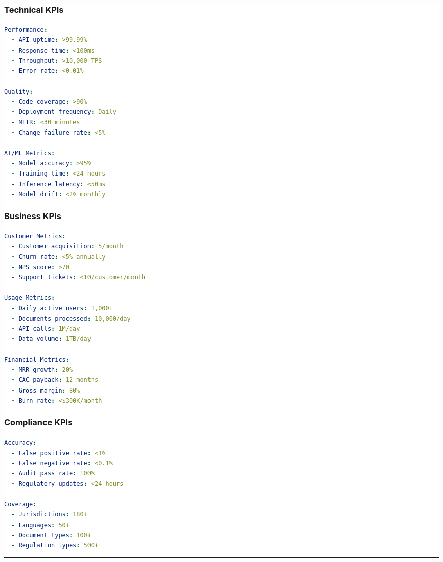 ### Technical KPIs
```yaml
Performance:
  - API uptime: >99.99%
  - Response time: <100ms
  - Throughput: >10,000 TPS
  - Error rate: <0.01%
  
Quality:
  - Code coverage: >90%
  - Deployment frequency: Daily
  - MTTR: <30 minutes
  - Change failure rate: <5%
  
AI/ML Metrics:
  - Model accuracy: >95%
  - Training time: <24 hours
  - Inference latency: <50ms
  - Model drift: <2% monthly
```

### Business KPIs
```yaml
Customer Metrics:
  - Customer acquisition: 5/month
  - Churn rate: <5% annually
  - NPS score: >70
  - Support tickets: <10/customer/month
  
Usage Metrics:
  - Daily active users: 1,000+
  - Documents processed: 10,000/day
  - API calls: 1M/day
  - Data volume: 1TB/day
  
Financial Metrics:
  - MRR growth: 20%
  - CAC payback: 12 months
  - Gross margin: 80%
  - Burn rate: <$300K/month
```

### Compliance KPIs
```yaml
Accuracy:
  - False positive rate: <1%
  - False negative rate: <0.1%
  - Audit pass rate: 100%
  - Regulatory updates: <24 hours
  
Coverage:
  - Jurisdictions: 180+
  - Languages: 50+
  - Document types: 100+
  - Regulation types: 500+
```

---
